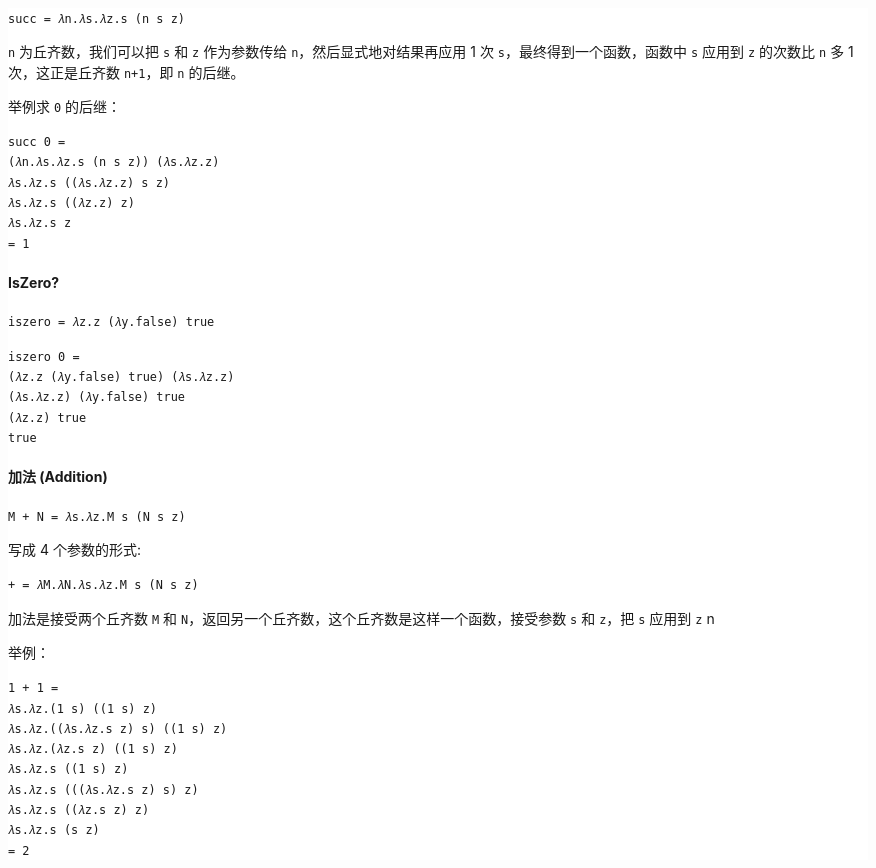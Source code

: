 ```
succ = 𝜆n.𝜆s.𝜆z.s (n s z)
```

`n` 为丘齐数，我们可以把 `s` 和 `z` 作为参数传给 `n`，然后显式地对结果再应用 1 次 `s`，最终得到一个函数，函数中 `s` 应用到 `z` 的次数比 `n` 多 1 次，这正是丘齐数 `n+1`，即 `n` 的后继。

举例求 `0` 的后继：

```
succ 0 =
(𝜆n.𝜆s.𝜆z.s (n s z)) (𝜆s.𝜆z.z)
𝜆s.𝜆z.s ((𝜆s.𝜆z.z) s z)
𝜆s.𝜆z.s ((𝜆z.z) z)
𝜆s.𝜆z.s z
= 1
```

#### IsZero?

```
iszero = 𝜆z.z (𝜆y.false) true
```

```
iszero 0 =
(𝜆z.z (𝜆y.false) true) (𝜆s.𝜆z.z)
(𝜆s.𝜆z.z) (𝜆y.false) true
(𝜆z.z) true
true
```

#### 加法 (Addition)

```
M + N = 𝜆s.𝜆z.M s (N s z)
```

写成 4 个参数的形式:

```
+ = 𝜆M.𝜆N.𝜆s.𝜆z.M s (N s z)
```

加法是接受两个丘齐数 `M` 和 `N`，返回另一个丘齐数，这个丘齐数是这样一个函数，接受参数 `s` 和 `z`，把 `s` 应用到 `z` n

举例：

```
1 + 1 =
𝜆s.𝜆z.(1 s) ((1 s) z)
𝜆s.𝜆z.((𝜆s.𝜆z.s z) s) ((1 s) z)
𝜆s.𝜆z.(𝜆z.s z) ((1 s) z)
𝜆s.𝜆z.s ((1 s) z)
𝜆s.𝜆z.s (((𝜆s.𝜆z.s z) s) z)
𝜆s.𝜆z.s ((𝜆z.s z) z)
𝜆s.𝜆z.s (s z)
= 2
```
